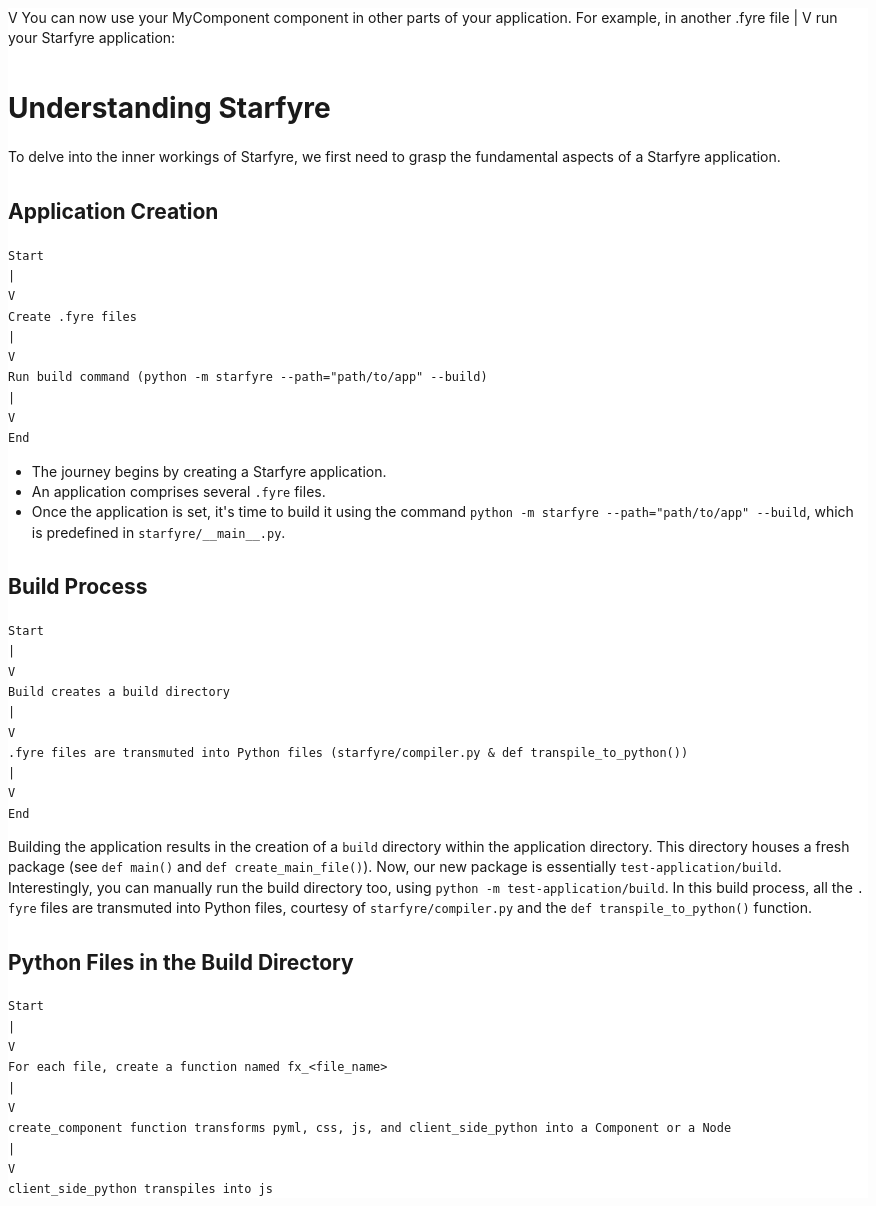V
You can now use your MyComponent component in other parts of your application. For example, in another .fyre file
|
V
run your Starfyre application:

# Understanding Starfyre
To delve into the inner workings of Starfyre, we first need to grasp the fundamental aspects of a Starfyre application.
## Application Creation
```
Start
|
V
Create .fyre files
|
V
Run build command (python -m starfyre --path="path/to/app" --build)
|
V
End
```
- The journey begins by creating a Starfyre application.
- An application comprises several `.fyre` files.
- Once the application is set, it's time to build it using the command `python -m starfyre --path="path/to/app" --build`, which is predefined in `starfyre/__main__.py`.
## Build Process
```
Start
|
V
Build creates a build directory
|
V
.fyre files are transmuted into Python files (starfyre/compiler.py & def transpile_to_python())
|
V
End
```
Building the application results in the creation of a `build` directory within the application directory. This directory houses a fresh package (see `def main()` and `def create_main_file()`).
Now, our new package is essentially `test-application/build`. Interestingly, you can manually run the build directory too, using `python -m test-application/build`.
In this build process, all the `.fyre` files are transmuted into Python files, courtesy of `starfyre/compiler.py` and the `def transpile_to_python()` function.
## Python Files in the Build Directory
```
Start
|
V
For each file, create a function named fx_<file_name>
|
V
create_component function transforms pyml, css, js, and client_side_python into a Component or a Node
|
V
client_side_python transpiles into js
```